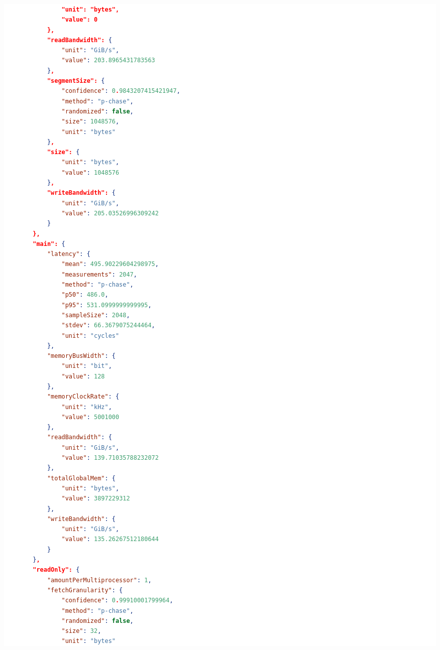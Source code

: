 ```json
                "unit": "bytes",
                "value": 0
            },
            "readBandwidth": {
                "unit": "GiB/s",
                "value": 203.8965431783563
            },
            "segmentSize": {
                "confidence": 0.9843207415421947,
                "method": "p-chase",
                "randomized": false,
                "size": 1048576,
                "unit": "bytes"
            },
            "size": {
                "unit": "bytes",
                "value": 1048576
            },
            "writeBandwidth": {
                "unit": "GiB/s",
                "value": 205.03526996309242
            }
        },
        "main": {
            "latency": {
                "mean": 495.90229604298975,
                "measurements": 2047,
                "method": "p-chase",
                "p50": 486.0,
                "p95": 531.0999999999995,
                "sampleSize": 2048,
                "stdev": 66.3679075244464,
                "unit": "cycles"
            },
            "memoryBusWidth": {
                "unit": "bit",
                "value": 128
            },
            "memoryClockRate": {
                "unit": "kHz",
                "value": 5001000
            },
            "readBandwidth": {
                "unit": "GiB/s",
                "value": 139.71035788232072
            },
            "totalGlobalMem": {
                "unit": "bytes",
                "value": 3897229312
            },
            "writeBandwidth": {
                "unit": "GiB/s",
                "value": 135.26267512180644
            }
        },
        "readOnly": {
            "amountPerMultiprocessor": 1,
            "fetchGranularity": {
                "confidence": 0.99910001799964,
                "method": "p-chase",
                "randomized": false,
                "size": 32,
                "unit": "bytes"
```